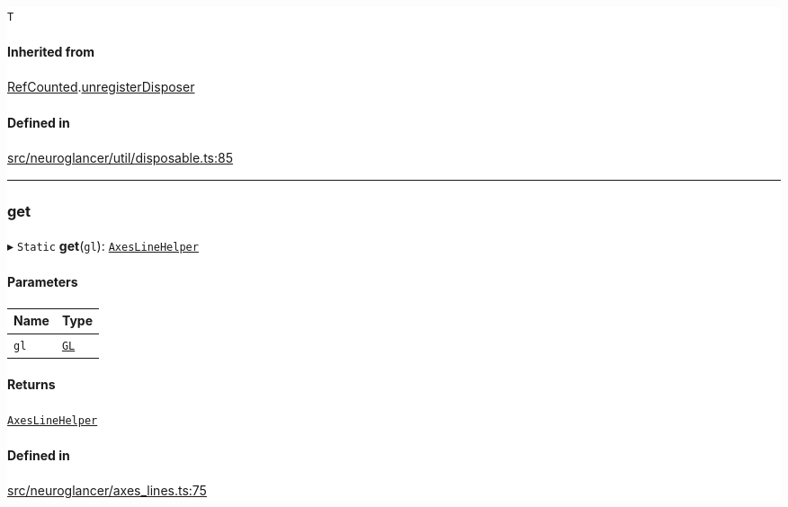 `T`

#### Inherited from

[RefCounted](neuroglancer_util_disposable.RefCounted.md).[unregisterDisposer](neuroglancer_util_disposable.RefCounted.md#unregisterdisposer)

#### Defined in

[src/neuroglancer/util/disposable.ts:85](https://github.com/ActiveBrainAtlas2/neuroglancer/blob/91617476/src/neuroglancer/util/disposable.ts#L85)

___

### get

▸ `Static` **get**(`gl`): [`AxesLineHelper`](neuroglancer_axes_lines.AxesLineHelper.md)

#### Parameters

| Name | Type |
| :------ | :------ |
| `gl` | [`GL`](../interfaces/neuroglancer_webgl_context.GL.md) |

#### Returns

[`AxesLineHelper`](neuroglancer_axes_lines.AxesLineHelper.md)

#### Defined in

[src/neuroglancer/axes_lines.ts:75](https://github.com/ActiveBrainAtlas2/neuroglancer/blob/91617476/src/neuroglancer/axes_lines.ts#L75)
